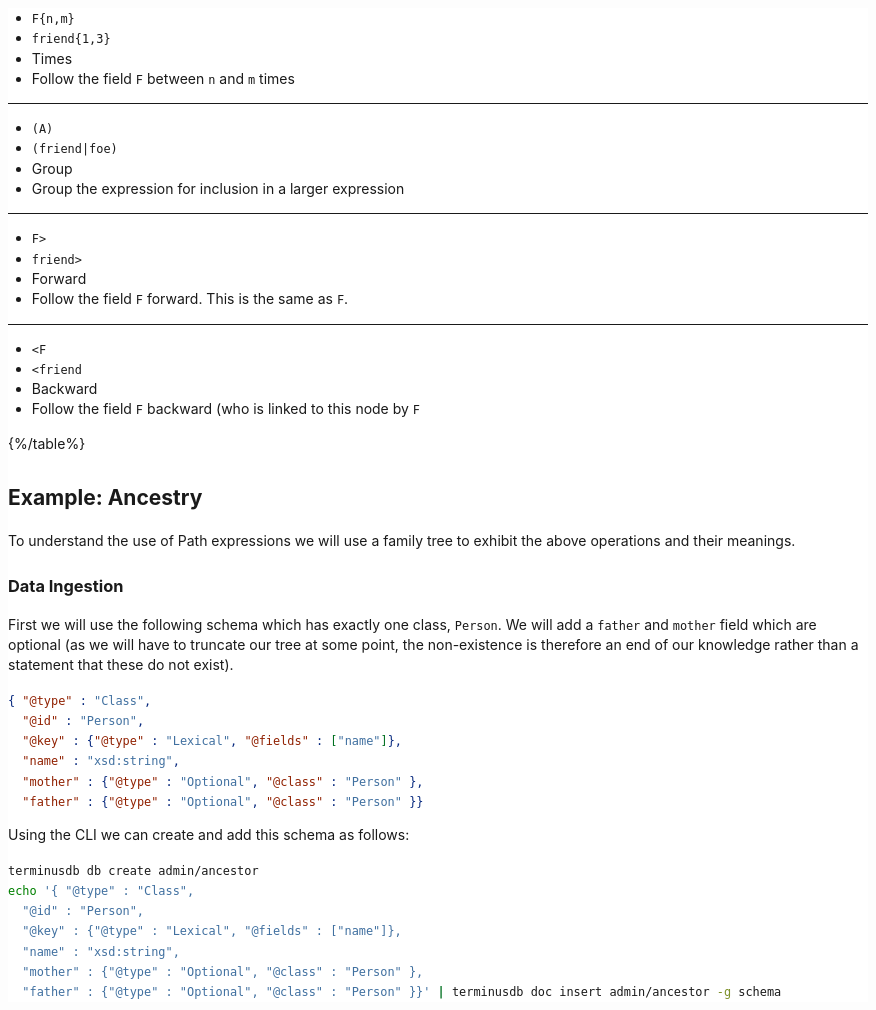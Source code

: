 
- `F{n,m}`
- `friend{1,3}`
- Times
- Follow the field `F` between `n` and `m` times

---

- `(A)`
- `(friend|foe)`
- Group
- Group the expression for inclusion in a larger expression

---

- `F>`
- `friend>`
- Forward
- Follow the field `F` forward. This is the same as `F`.

---

- `<F`
- `<friend`
- Backward
- Follow the field `F` backward (who is linked to this node by `F`

{%/table%}

## Example: Ancestry

To understand the use of Path expressions we will use a family tree to exhibit the above operations and their meanings.

### Data Ingestion

First we will use the following schema which has exactly one class, `Person`. We will add a `father` and `mother` field which are optional (as we will have to truncate our tree at some point, the non-existence is therefore an end of our knowledge rather than a statement that these do not exist).

```json
{ "@type" : "Class",
  "@id" : "Person",
  "@key" : {"@type" : "Lexical", "@fields" : ["name"]},
  "name" : "xsd:string",
  "mother" : {"@type" : "Optional", "@class" : "Person" },
  "father" : {"@type" : "Optional", "@class" : "Person" }}
```

Using the CLI we can create and add this schema as follows:

```bash
terminusdb db create admin/ancestor
echo '{ "@type" : "Class",
  "@id" : "Person",
  "@key" : {"@type" : "Lexical", "@fields" : ["name"]},
  "name" : "xsd:string",
  "mother" : {"@type" : "Optional", "@class" : "Person" },
  "father" : {"@type" : "Optional", "@class" : "Person" }}' | terminusdb doc insert admin/ancestor -g schema
```
